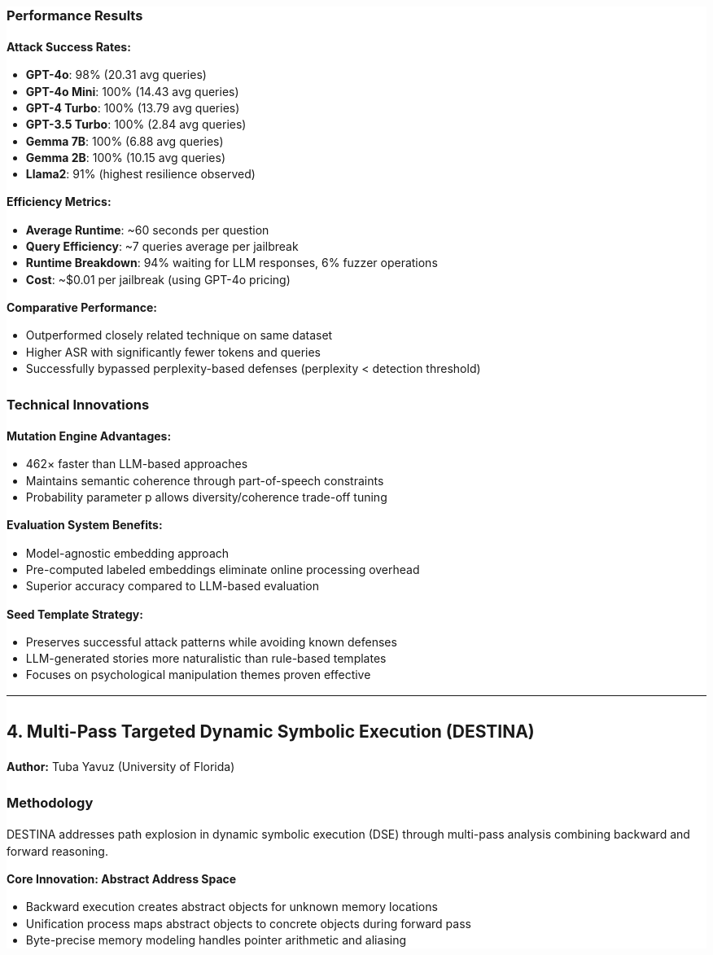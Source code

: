 ### Performance Results

**Attack Success Rates:**
- **GPT-4o**: 98% (20.31 avg queries)
- **GPT-4o Mini**: 100% (14.43 avg queries) 
- **GPT-4 Turbo**: 100% (13.79 avg queries)
- **GPT-3.5 Turbo**: 100% (2.84 avg queries)
- **Gemma 7B**: 100% (6.88 avg queries)
- **Gemma 2B**: 100% (10.15 avg queries)
- **Llama2**: 91% (highest resilience observed)

**Efficiency Metrics:**
- **Average Runtime**: ~60 seconds per question
- **Query Efficiency**: ~7 queries average per jailbreak
- **Runtime Breakdown**: 94% waiting for LLM responses, 6% fuzzer operations
- **Cost**: ~$0.01 per jailbreak (using GPT-4o pricing)

**Comparative Performance:**
- Outperformed closely related technique on same dataset
- Higher ASR with significantly fewer tokens and queries
- Successfully bypassed perplexity-based defenses (perplexity < detection threshold)

### Technical Innovations

**Mutation Engine Advantages:**
- 462× faster than LLM-based approaches
- Maintains semantic coherence through part-of-speech constraints
- Probability parameter p allows diversity/coherence trade-off tuning

**Evaluation System Benefits:**
- Model-agnostic embedding approach
- Pre-computed labeled embeddings eliminate online processing overhead
- Superior accuracy compared to LLM-based evaluation

**Seed Template Strategy:**
- Preserves successful attack patterns while avoiding known defenses
- LLM-generated stories more naturalistic than rule-based templates
- Focuses on psychological manipulation themes proven effective

---

## 4. Multi-Pass Targeted Dynamic Symbolic Execution (DESTINA)

**Author:** Tuba Yavuz (University of Florida)

### Methodology

DESTINA addresses path explosion in dynamic symbolic execution (DSE) through multi-pass analysis combining backward and forward reasoning.

**Core Innovation: Abstract Address Space**
- Backward execution creates abstract objects for unknown memory locations
- Unification process maps abstract objects to concrete objects during forward pass
- Byte-precise memory modeling handles pointer arithmetic and aliasing
